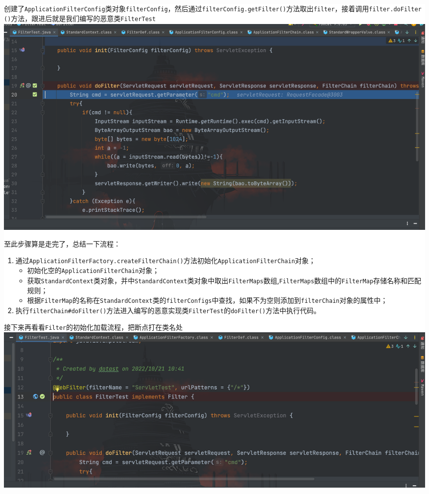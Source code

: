 创建了`ApplicationFilterConfig`类对象`filterConfig`，然后通过`filterConfig.getFilter()`方法取出`filter`，接着调用`filter.doFilter()`方法，跟进后就是我们编写的恶意类`FilterTest`
![image-20221031152224431](images/image-20221031152224431.png)

至此步骤算是走完了，总结一下流程：

1. 通过`ApplicationFilterFactory.createFilterChain()`方法初始化`ApplicationFilterChain`对象；
   - 初始化空的`ApplicationFilterChain`对象；
   - 获取`StandardContext`类对象，并中`StandardContext`类对象中取出`FilterMaps`数组,`FilterMaps`数组中的`FilterMap`存储名称和匹配规则；
   - 根据`FilterMap`的名称在`StandardContext`类的`filterConfigs`中查找，如果不为空则添加到`filterChain`对象的属性中；
2. 执行`filterChain#doFilter()`方法进入编写的恶意实现类`FilterTest`的`doFilter()`方法中执行代码。

接下来再看看`Filter`的初始化加载流程，把断点打在类名处
![image-20221031160325554](images/image-20221031160325554.png)
